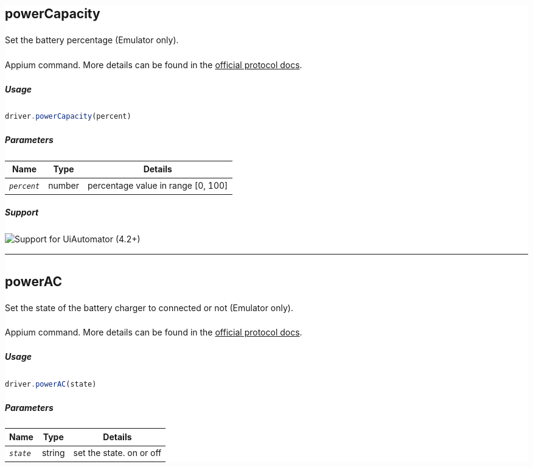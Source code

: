 ## powerCapacity


Set the battery percentage (Emulator only).<br /><br />Appium command. More details can be found in the [official protocol docs](http://appium.io/docs/en/commands/device/emulator/power_capacity/).

##### Usage

```js
driver.powerCapacity(percent)
```


##### Parameters

| Name | Type | Details |
| ---- | ---- | ------- |
| <code><var>percent</var></code> | number | percentage value in range [0, 100] |










##### Support

![Support for UiAutomator (4.2+)](/img/icons/android.svg)



---

## powerAC


Set the state of the battery charger to connected or not (Emulator only).<br /><br />Appium command. More details can be found in the [official protocol docs](http://appium.io/docs/en/commands/device/emulator/power_ac/).

##### Usage

```js
driver.powerAC(state)
```


##### Parameters

| Name | Type | Details |
| ---- | ---- | ------- |
| <code><var>state</var></code> | string | set the state. on or off |






